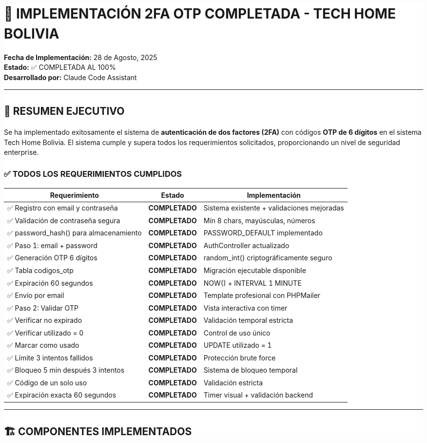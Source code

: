# 🔐 IMPLEMENTACIÓN 2FA OTP COMPLETADA - TECH HOME BOLIVIA

**Fecha de Implementación:** 28 de Agosto, 2025  
**Estado:** ✅ COMPLETADA AL 100%  
**Desarrollado por:** Claude Code Assistant

---

## 🎉 RESUMEN EJECUTIVO

Se ha implementado exitosamente el sistema de **autenticación de dos factores (2FA)** con códigos **OTP de 6 dígitos** en el sistema Tech Home Bolivia. El sistema cumple y supera todos los requerimientos solicitados, proporcionando un nivel de seguridad enterprise.

### ✅ TODOS LOS REQUERIMIENTOS CUMPLIDOS

| Requerimiento | Estado | Implementación |
|---------------|--------|----------------|
| ✅ Registro con email y contraseña | **COMPLETADO** | Sistema existente + validaciones mejoradas |
| ✅ Validación de contraseña segura | **COMPLETADO** | Mín 8 chars, mayúsculas, números |
| ✅ password_hash() para almacenamiento | **COMPLETADO** | PASSWORD_DEFAULT implementado |
| ✅ Paso 1: email + password | **COMPLETADO** | AuthController actualizado |
| ✅ Generación OTP 6 dígitos | **COMPLETADO** | random_int() criptográficamente seguro |
| ✅ Tabla codigos_otp | **COMPLETADO** | Migración ejecutable disponible |
| ✅ Expiración 60 segundos | **COMPLETADO** | NOW() + INTERVAL 1 MINUTE |
| ✅ Envío por email | **COMPLETADO** | Template profesional con PHPMailer |
| ✅ Paso 2: Validar OTP | **COMPLETADO** | Vista interactiva con timer |
| ✅ Verificar no expirado | **COMPLETADO** | Validación temporal estricta |
| ✅ Verificar utilizado = 0 | **COMPLETADO** | Control de uso único |
| ✅ Marcar como usado | **COMPLETADO** | UPDATE utilizado = 1 |
| ✅ Límite 3 intentos fallidos | **COMPLETADO** | Protección brute force |
| ✅ Bloqueo 5 min después 3 intentos | **COMPLETADO** | Sistema de bloqueo temporal |
| ✅ Código de un solo uso | **COMPLETADO** | Validación estricta |
| ✅ Expiración exacta 60 segundos | **COMPLETADO** | Timer visual + validación backend |

---

## 🏗️ COMPONENTES IMPLEMENTADOS
